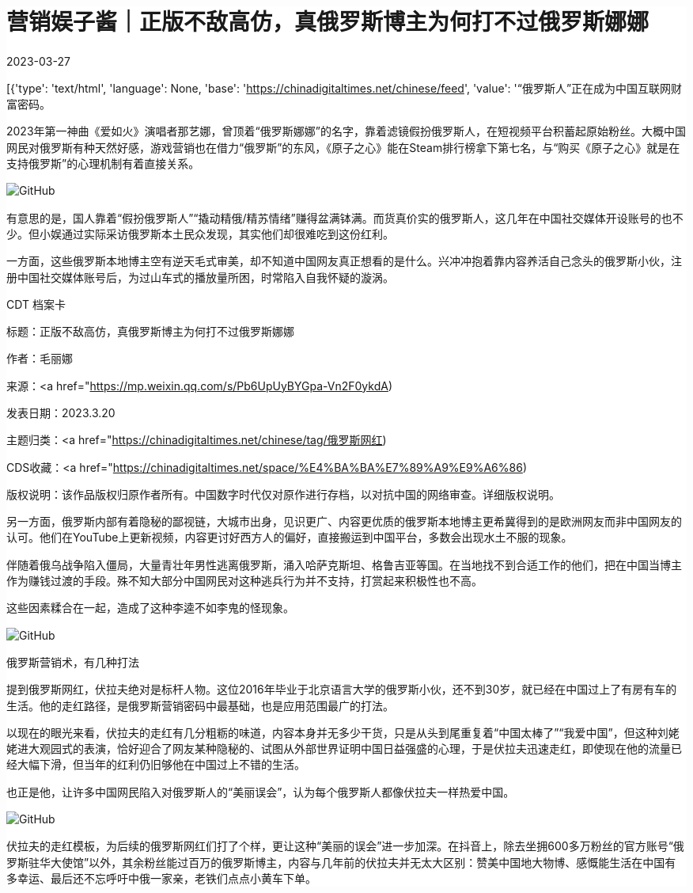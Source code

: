 # 营销娱子酱｜正版不敌高仿，真俄罗斯博主为何打不过俄罗斯娜娜

2023-03-27

[{'type': 'text/html', 'language': None, 'base': 'https://chinadigitaltimes.net/chinese/feed', 'value': '“俄罗斯人”正在成为中国互联网财富密码。

2023年第一神曲《爱如火》演唱者那艺娜，曾顶着“俄罗斯娜娜”的名字，靠着滤镜假扮俄罗斯人，在短视频平台积蓄起原始粉丝。大概中国网民对俄罗斯有种天然好感，游戏营销也在借力“俄罗斯”的东风，《原子之心》能在Steam排行榜拿下第七名，与“购买《原子之心》就是在支持俄罗斯”的心理机制有着直接关系。

![GitHub](https://chinadigitaltimes.net/chinese/files/2023/03/post-694237-642178b636674.png)

有意思的是，国人靠着“假扮俄罗斯人”“撬动精俄/精苏情绪”赚得盆满钵满。而货真价实的俄罗斯人，这几年在中国社交媒体开设账号的也不少。但小娱通过实际采访俄罗斯本土民众发现，其实他们却很难吃到这份红利。

一方面，这些俄罗斯本地博主空有逆天毛式审美，却不知道中国网友真正想看的是什么。兴冲冲抱着靠内容养活自己念头的俄罗斯小伙，注册中国社交媒体账号后，为过山车式的播放量所困，时常陷入自我怀疑的漩涡。



CDT 档案卡

标题：正版不敌高仿，真俄罗斯博主为何打不过俄罗斯娜娜

作者：毛丽娜

来源：<a href="https://mp.weixin.qq.com/s/Pb6UpUyBYGpa-Vn2F0ykdA)

发表日期：2023.3.20

主题归类：<a href="https://chinadigitaltimes.net/chinese/tag/俄罗斯网红)

CDS收藏：<a href="https://chinadigitaltimes.net/space/%E4%BA%BA%E7%89%A9%E9%A6%86)

版权说明：该作品版权归原作者所有。中国数字时代仅对原作进行存档，以对抗中国的网络审查。详细版权说明。





另一方面，俄罗斯内部有着隐秘的鄙视链，大城市出身，见识更广、内容更优质的俄罗斯本地博主更希冀得到的是欧洲网友而非中国网友的认可。他们在YouTube上更新视频，内容更讨好西方人的偏好，直接搬运到中国平台，多数会出现水土不服的现象。

伴随着俄乌战争陷入僵局，大量青壮年男性逃离俄罗斯，涌入哈萨克斯坦、格鲁吉亚等国。在当地找不到合适工作的他们，把在中国当博主作为赚钱过渡的手段。殊不知大部分中国网民对这种逃兵行为并不支持，打赏起来积极性也不高。

这些因素糅合在一起，造成了这种李逵不如李鬼的怪现象。

![GitHub](https://chinadigitaltimes.net/chinese/files/2023/03/post-694237-642178b63e8aa.png)

俄罗斯营销术，有几种打法

提到俄罗斯网红，伏拉夫绝对是标杆人物。这位2016年毕业于北京语言大学的俄罗斯小伙，还不到30岁，就已经在中国过上了有房有车的生活。他的走红路径，是俄罗斯营销密码中最基础，也是应用范围最广的打法。

以现在的眼光来看，伏拉夫的走红有几分粗粝的味道，内容本身并无多少干货，只是从头到尾重复着“中国太棒了”“我爱中国”，但这种刘姥姥进大观园式的表演，恰好迎合了网友某种隐秘的、试图从外部世界证明中国日益强盛的心理，于是伏拉夫迅速走红，即使现在他的流量已经大幅下滑，但当年的红利仍旧够他在中国过上不错的生活。

也正是他，让许多中国网民陷入对俄罗斯人的“美丽误会”，认为每个俄罗斯人都像伏拉夫一样热爱中国。

![GitHub](https://chinadigitaltimes.net/chinese/files/2023/03/post-694237-642178b66853e.png)

伏拉夫的走红模板，为后续的俄罗斯网红们打了个样，更让这种“美丽的误会”进一步加深。在抖音上，除去坐拥600多万粉丝的官方账号“俄罗斯驻华大使馆”以外，其余粉丝能过百万的俄罗斯博主，内容与几年前的伏拉夫并无太大区别：赞美中国地大物博、感慨能生活在中国有多幸运、最后还不忘呼吁中俄一家亲，老铁们点点小黄车下单。
